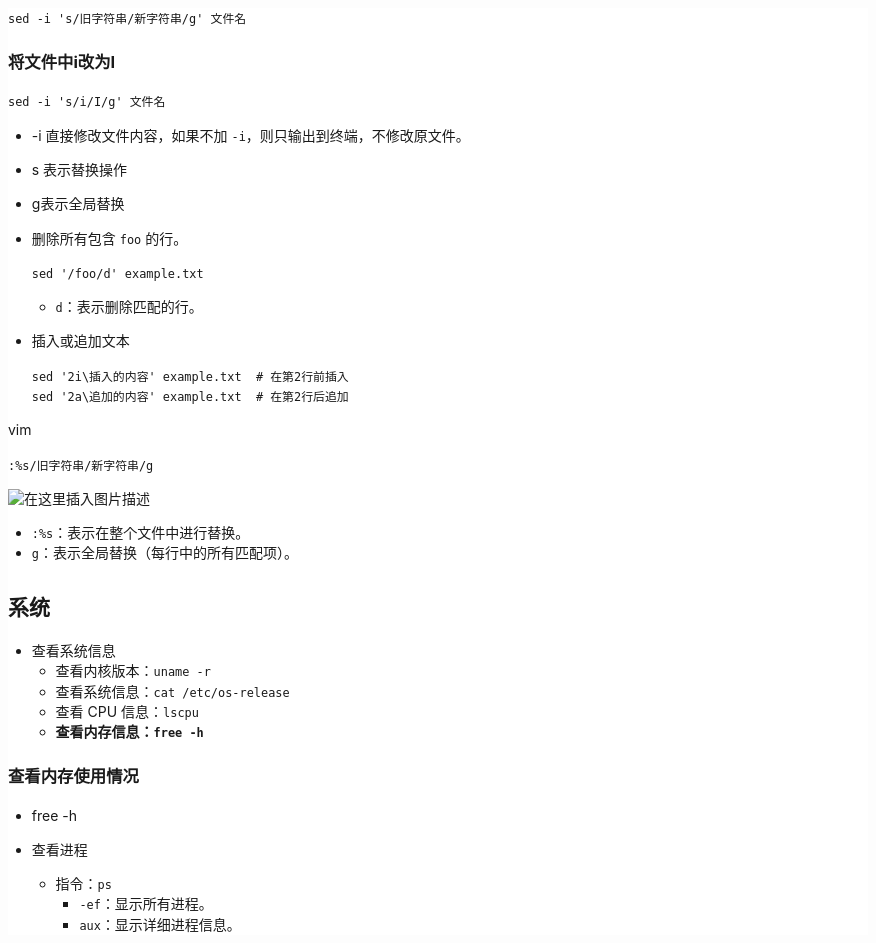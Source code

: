 `sed -i 's/旧字符串/新字符串/g' 文件名`

### 将文件中i改为I

`sed -i 's/i/I/g' 文件名`

- -i 直接修改文件内容，如果不加 `-i`，则只输出到终端，不修改原文件。

- s 表示替换操作

- g表示全局替换

- 删除所有包含 `foo` 的行。

  `sed '/foo/d' example.txt`

  - `d`：表示删除匹配的行。

- 插入或追加文本

  ```
  sed '2i\插入的内容' example.txt  # 在第2行前插入
  sed '2a\追加的内容' example.txt  # 在第2行后追加
  ```




vim

`:%s/旧字符串/新字符串/g`

![在这里插入图片描述](http://stofu80ry.sabkt.gdipper.com/picture/82cfc6ce33e82cc6008a84bd7fdd5f72.png)

- `:%s`：表示在整个文件中进行替换。
- `g`：表示全局替换（每行中的所有匹配项）。



## 系统

- 查看系统信息
  - 查看内核版本：`uname -r`
  - 查看系统信息：`cat /etc/os-release`
  - 查看 CPU 信息：`lscpu`
  - **查看内存信息：`free -h`**



### 查看内存使用情况

- free -h



- 查看进程
  - 指令：`ps`
    - `-ef`：显示所有进程。
    - `aux`：显示详细进程信息。


